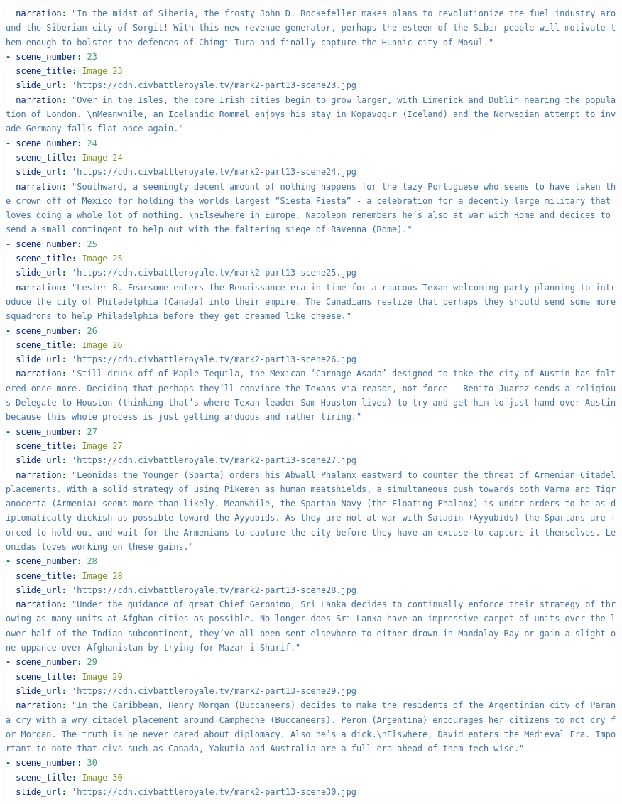 ```yaml
  narration: "In the midst of Siberia, the frosty John D. Rockefeller makes plans to revolutionize the fuel industry around the Siberian city of Sorgit! With this new revenue generator, perhaps the esteem of the Sibir people will motivate them enough to bolster the defences of Chimgi-Tura and finally capture the Hunnic city of Mosul."
- scene_number: 23
  scene_title: Image 23
  slide_url: 'https://cdn.civbattleroyale.tv/mark2-part13-scene23.jpg'
  narration: "Over in the Isles, the core Irish cities begin to grow larger, with Limerick and Dublin nearing the population of London. \nMeanwhile, an Icelandic Rommel enjoys his stay in Kopavogur (Iceland) and the Norwegian attempt to invade Germany falls flat once again."
- scene_number: 24
  scene_title: Image 24
  slide_url: 'https://cdn.civbattleroyale.tv/mark2-part13-scene24.jpg'
  narration: "Southward, a seemingly decent amount of nothing happens for the lazy Portuguese who seems to have taken the crown off of Mexico for holding the worlds largest “Siesta Fiesta” - a celebration for a decently large military that loves doing a whole lot of nothing. \nElsewhere in Europe, Napoleon remembers he’s also at war with Rome and decides to send a small contingent to help out with the faltering siege of Ravenna (Rome)."
- scene_number: 25
  scene_title: Image 25
  slide_url: 'https://cdn.civbattleroyale.tv/mark2-part13-scene25.jpg'
  narration: "Lester B. Fearsome enters the Renaissance era in time for a raucous Texan welcoming party planning to introduce the city of Philadelphia (Canada) into their empire. The Canadians realize that perhaps they should send some more squadrons to help Philadelphia before they get creamed like cheese."
- scene_number: 26
  scene_title: Image 26
  slide_url: 'https://cdn.civbattleroyale.tv/mark2-part13-scene26.jpg'
  narration: "Still drunk off of Maple Tequila, the Mexican ‘Carnage Asada’ designed to take the city of Austin has faltered once more. Deciding that perhaps they’ll convince the Texans via reason, not force - Benito Juarez sends a religious Delegate to Houston (thinking that’s where Texan leader Sam Houston lives) to try and get him to just hand over Austin because this whole process is just getting arduous and rather tiring."
- scene_number: 27
  scene_title: Image 27
  slide_url: 'https://cdn.civbattleroyale.tv/mark2-part13-scene27.jpg'
  narration: "Leonidas the Younger (Sparta) orders his Abwall Phalanx eastward to counter the threat of Armenian Citadel placements. With a solid strategy of using Pikemen as human meatshields, a simultaneous push towards both Varna and Tigranocerta (Armenia) seems more than likely. Meanwhile, the Spartan Navy (the Floating Phalanx) is under orders to be as diplomatically dickish as possible toward the Ayyubids. As they are not at war with Saladin (Ayyubids) the Spartans are forced to hold out and wait for the Armenians to capture the city before they have an excuse to capture it themselves. Leonidas loves working on these gains."
- scene_number: 28
  scene_title: Image 28
  slide_url: 'https://cdn.civbattleroyale.tv/mark2-part13-scene28.jpg'
  narration: "Under the guidance of great Chief Geronimo, Sri Lanka decides to continually enforce their strategy of throwing as many units at Afghan cities as possible. No longer does Sri Lanka have an impressive carpet of units over the lower half of the Indian subcontinent, they’ve all been sent elsewhere to either drown in Mandalay Bay or gain a slight one-uppance over Afghanistan by trying for Mazar-i-Sharif."
- scene_number: 29
  scene_title: Image 29
  slide_url: 'https://cdn.civbattleroyale.tv/mark2-part13-scene29.jpg'
  narration: "In the Caribbean, Henry Morgan (Buccaneers) decides to make the residents of the Argentinian city of Parana cry with a wry citadel placement around Campheche (Buccaneers). Peron (Argentina) encourages her citizens to not cry for Morgan. The truth is he never cared about diplomacy. Also he’s a dick.\nElswhere, David enters the Medieval Era. Important to note that civs such as Canada, Yakutia and Australia are a full era ahead of them tech-wise."
- scene_number: 30
  scene_title: Image 30
  slide_url: 'https://cdn.civbattleroyale.tv/mark2-part13-scene30.jpg'
```